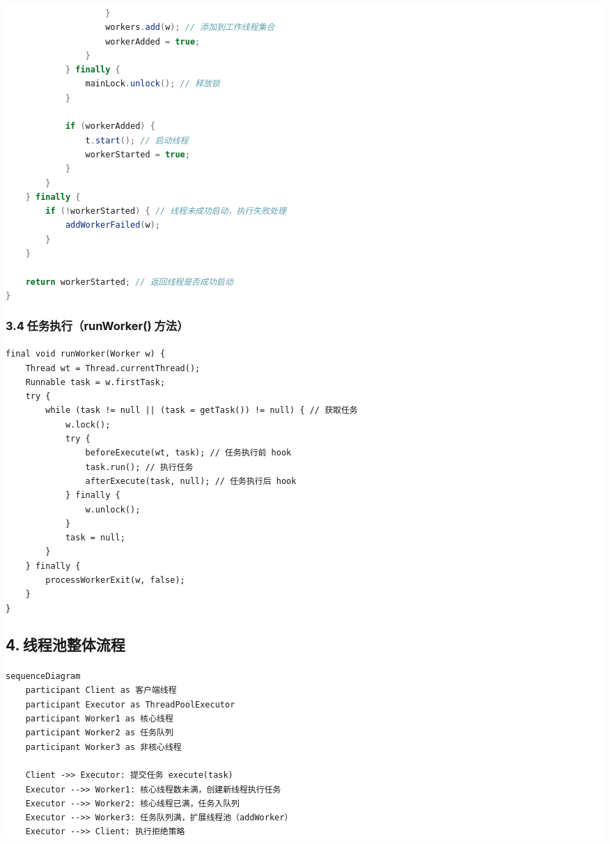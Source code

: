 ```java
                    }
                    workers.add(w); // 添加到工作线程集合
                    workerAdded = true;
                }
            } finally {
                mainLock.unlock(); // 释放锁
            }

            if (workerAdded) {
                t.start(); // 启动线程
                workerStarted = true;
            }
        }
    } finally {
        if (!workerStarted) { // 线程未成功启动，执行失败处理
            addWorkerFailed(w);
        }
    }

    return workerStarted; // 返回线程是否成功启动
}
```

### 3.4 任务执行（runWorker() 方法）

```
final void runWorker(Worker w) {
    Thread wt = Thread.currentThread();
    Runnable task = w.firstTask;
    try {
        while (task != null || (task = getTask()) != null) { // 获取任务
            w.lock();
            try {
                beforeExecute(wt, task); // 任务执行前 hook
                task.run(); // 执行任务
                afterExecute(task, null); // 任务执行后 hook
            } finally {
                w.unlock();
            }
            task = null;
        }
    } finally {
        processWorkerExit(w, false);
    }
}
```

## 4. 线程池整体流程

```mermaid
sequenceDiagram
    participant Client as 客户端线程
    participant Executor as ThreadPoolExecutor
    participant Worker1 as 核心线程
    participant Worker2 as 任务队列
    participant Worker3 as 非核心线程

    Client ->> Executor: 提交任务 execute(task)
    Executor -->> Worker1: 核心线程数未满，创建新线程执行任务
    Executor -->> Worker2: 核心线程已满，任务入队列
    Executor -->> Worker3: 任务队列满，扩展线程池（addWorker）
    Executor -->> Client: 执行拒绝策略
```
